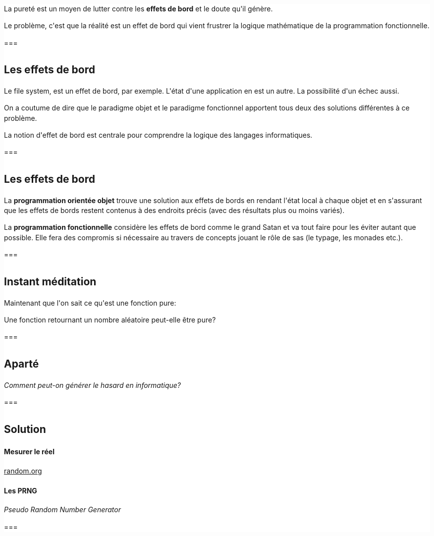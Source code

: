 La pureté est un moyen de lutter contre les **effets de bord** et le doute qu'il génère.

Le problème, c'est que la réalité est un effet de bord qui vient frustrer la logique mathématique de la programmation fonctionnelle.

===

## Les effets de bord

Le file system, est un effet de bord, par exemple. L'état d'une application en est un autre. La possibilité d'un échec aussi.

On a coutume de dire que le paradigme objet et le paradigme fonctionnel apportent tous deux des solutions différentes à ce problème.

La notion d'effet de bord est centrale pour comprendre la logique des langages informatiques.

===

## Les effets de bord

La **programmation orientée objet** trouve une solution aux effets de bords en rendant l'état local à chaque objet et en s'assurant que les effets de bords restent contenus à des endroits précis (avec des résultats plus ou moins variés).

La **programmation fonctionnelle** considère les effets de bord comme le grand Satan et va tout faire pour les éviter autant que possible. Elle fera des compromis si nécessaire au travers de concepts jouant le rôle de sas (le typage, les monades etc.).

===

## Instant méditation

Maintenant que l'on sait ce qu'est une fonction pure:

Une fonction retournant un nombre aléatoire peut-elle être pure?

===

## Aparté

*Comment peut-on générer le hasard en informatique?*

===

## Solution

#### Mesurer le réel

[random.org](https://www.random.org/)

#### Les PRNG

*Pseudo Random Number Generator*

===
